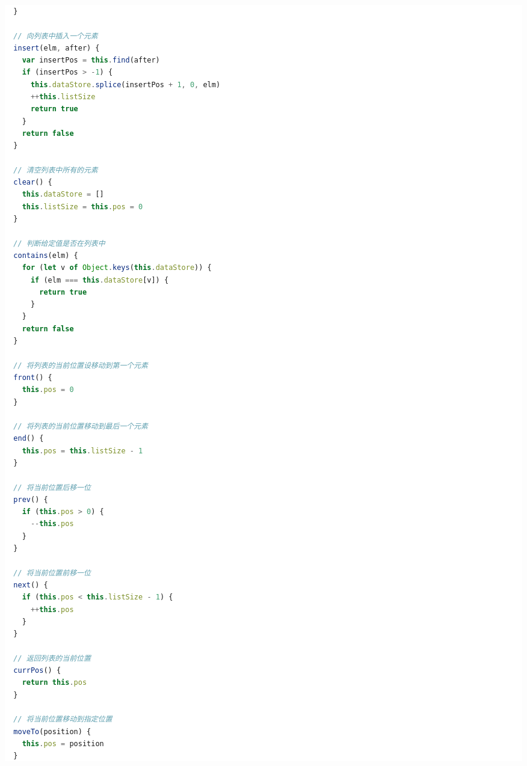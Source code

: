 ```javascript
  }

  // 向列表中插入一个元素
  insert(elm, after) {
    var insertPos = this.find(after)
    if (insertPos > -1) {
      this.dataStore.splice(insertPos + 1, 0, elm)
      ++this.listSize
      return true
    }
    return false
  }

  // 清空列表中所有的元素
  clear() {
    this.dataStore = []
    this.listSize = this.pos = 0
  }

  // 判断给定值是否在列表中
  contains(elm) {
    for (let v of Object.keys(this.dataStore)) {
      if (elm === this.dataStore[v]) {
        return true
      }
    }
    return false
  }

  // 将列表的当前位置设移动到第一个元素
  front() {
    this.pos = 0
  }

  // 将列表的当前位置移动到最后一个元素
  end() {
    this.pos = this.listSize - 1
  }

  // 将当前位置后移一位
  prev() {
    if (this.pos > 0) {
      --this.pos
    }
  }

  // 将当前位置前移一位
  next() {
    if (this.pos < this.listSize - 1) {
      ++this.pos
    }
  }

  // 返回列表的当前位置
  currPos() {
    return this.pos
  }

  // 将当前位置移动到指定位置
  moveTo(position) {
    this.pos = position
  }

```